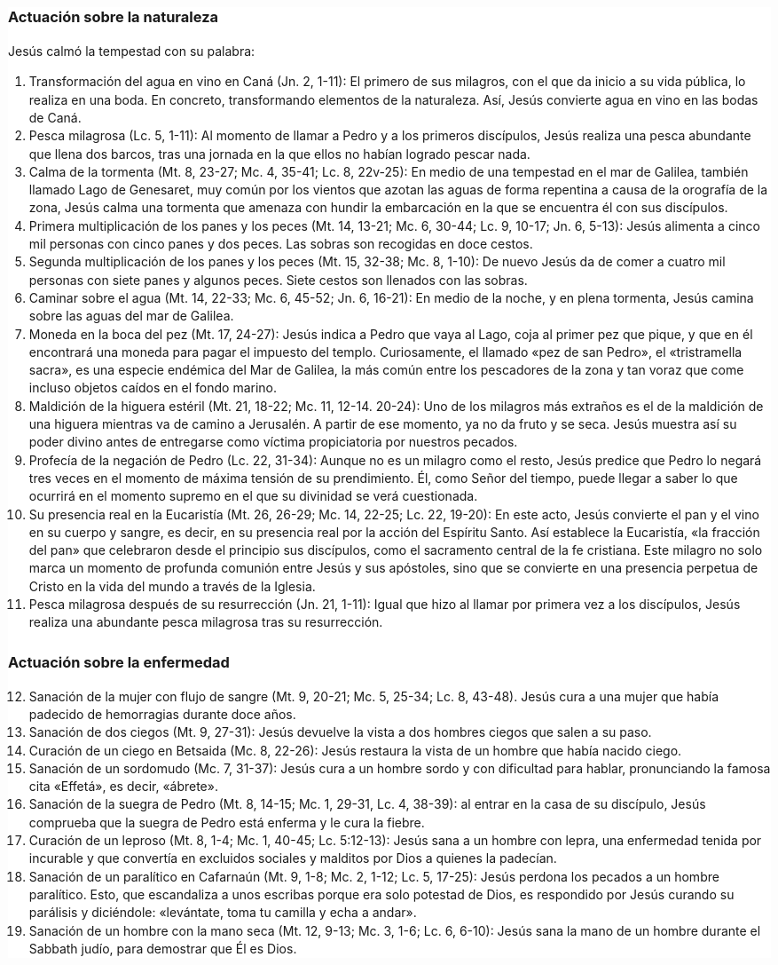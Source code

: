 ### **Actuación sobre la naturaleza**  
Jesús calmó la tempestad con su palabra:  

1. Transformación del agua en vino en Caná (Jn. 2, 1-11): El primero de sus milagros, con el que da inicio a su vida pública, lo realiza en una boda. En concreto, transformando elementos de la naturaleza. Así, Jesús convierte agua en vino en las bodas de Caná.
2. Pesca milagrosa (Lc. 5, 1-11): Al momento de llamar a Pedro y a los primeros discípulos, Jesús realiza una pesca abundante que llena dos barcos, tras una jornada en la que ellos no habían logrado pescar nada.
3. Calma de la tormenta (Mt. 8, 23-27; Mc. 4, 35-41; Lc. 8, 22v-25): En medio de una tempestad en el mar de Galilea, también llamado Lago de Genesaret, muy común por los vientos que azotan las aguas de forma repentina a causa de la orografía de la zona, Jesús calma una tormenta que amenaza con hundir la embarcación en la que se encuentra él con sus discípulos.
4.	Primera multiplicación de los panes y los peces (Mt. 14, 13-21; Mc. 6, 30-44; Lc. 9, 10-17; Jn. 6, 5-13): Jesús alimenta a cinco mil personas con cinco panes y dos peces. Las sobras son recogidas en doce cestos.
5. Segunda multiplicación de los panes y los peces (Mt. 15, 32-38; Mc. 8, 1-10): De nuevo Jesús da de comer a cuatro mil personas con siete panes y algunos peces. Siete cestos son llenados con las sobras.
6. Caminar sobre el agua (Mt. 14, 22-33; Mc. 6, 45-52; Jn. 6, 16-21): En medio de la noche, y en plena tormenta, Jesús camina sobre las aguas del mar de Galilea.
7. Moneda en la boca del pez (Mt. 17, 24-27): Jesús indica a Pedro que vaya al Lago, coja al primer pez que pique, y que en él encontrará una moneda para pagar el impuesto del templo. Curiosamente, el llamado «pez de san Pedro», el «tristramella sacra», es una especie endémica del Mar de Galilea, la más común entre los pescadores de la zona y tan voraz que come incluso objetos caídos en el fondo marino.
8. Maldición de la higuera estéril (Mt. 21, 18-22; Mc. 11, 12-14. 20-24): Uno de los milagros más extraños es el de la maldición de una higuera mientras va de camino a Jerusalén. A partir de ese momento, ya no da fruto y se seca. Jesús muestra así su poder divino antes de entregarse como víctima propiciatoria por nuestros pecados.
9. Profecía de la negación de Pedro (Lc. 22, 31-34): Aunque no es un milagro como el resto, Jesús predice que Pedro lo negará tres veces en el momento de máxima tensión de su prendimiento. Él, como Señor del tiempo, puede llegar a saber lo que ocurrirá en el momento supremo en el que su divinidad se verá cuestionada.
10. Su presencia real en la Eucaristía (Mt. 26, 26-29; Mc. 14, 22-25; Lc. 22, 19-20): En este acto, Jesús convierte el pan y el vino en su cuerpo y sangre, es decir, en su presencia real por la acción del Espíritu Santo. Así establece la Eucaristía, «la fracción del pan» que celebraron desde el principio sus discípulos, como el sacramento central de la fe cristiana. Este milagro no solo marca un momento de profunda comunión entre Jesús y sus apóstoles, sino que se convierte en una presencia perpetua de Cristo en la vida del mundo a través de la Iglesia.
11. Pesca milagrosa después de su resurrección (Jn. 21, 1-11): Igual que hizo al llamar por primera vez a los discípulos, Jesús realiza una abundante pesca milagrosa tras su resurrección.

### **Actuación sobre la enfermedad**  
12. Sanación de la mujer con flujo de sangre (Mt. 9, 20-21; Mc. 5, 25-34; Lc. 8, 43-48). Jesús cura a una mujer que había padecido de hemorragias durante doce años.
13. Sanación de dos ciegos (Mt. 9, 27-31): Jesús devuelve la vista a dos hombres ciegos que salen a su paso.
14. Curación de un ciego en Betsaida (Mc. 8, 22-26): Jesús restaura la vista de un hombre que había nacido ciego.
15. Sanación de un sordomudo (Mc. 7, 31-37): Jesús cura a un hombre sordo y con dificultad para hablar, pronunciando la famosa cita «Effetá», es decir, «ábrete».
16. Sanación de la suegra de Pedro (Mt. 8, 14-15; Mc. 1, 29-31, Lc. 4, 38-39): al entrar en la casa de su discípulo, Jesús comprueba que la suegra de Pedro está enferma y le cura la fiebre.
17. Curación de un leproso (Mt. 8, 1-4; Mc. 1, 40-45; Lc. 5:12-13): Jesús sana a un hombre con lepra, una enfermedad tenida por incurable y que convertía en excluidos sociales y malditos por Dios a quienes la padecían.
18. Sanación de un paralítico en Cafarnaún (Mt. 9, 1-8; Mc. 2, 1-12; Lc. 5, 17-25): Jesús perdona los pecados a un hombre paralítico. Esto, que escandaliza a unos escribas porque era solo potestad de Dios, es respondido por Jesús curando su parálisis y diciéndole: «levántate, toma tu camilla y echa a andar».
19. Sanación de un hombre con la mano seca (Mt. 12, 9-13; Mc. 3, 1-6; Lc. 6, 6-10): Jesús sana la mano de un hombre durante el Sabbath judío, para demostrar que Él es Dios.